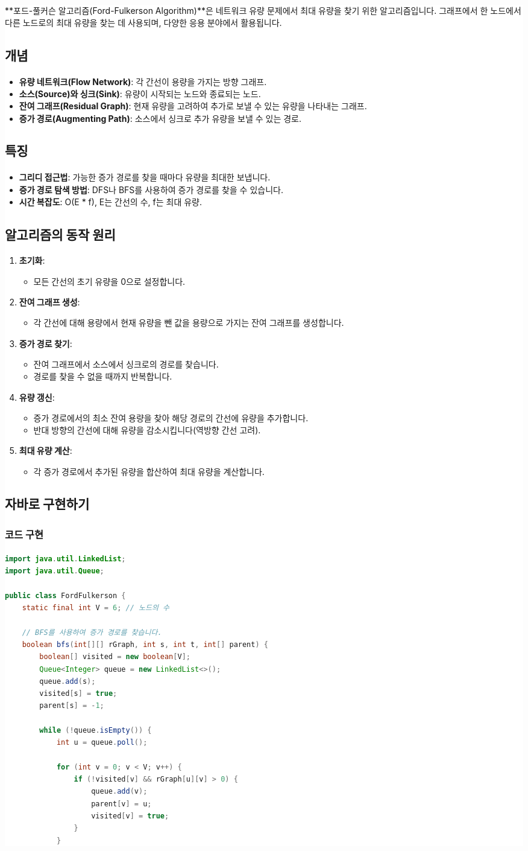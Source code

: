 **포드-풀커슨 알고리즘(Ford-Fulkerson Algorithm)**은 네트워크 유량 문제에서 최대 유량을 찾기 위한 알고리즘입니다. 그래프에서 한 노드에서 다른 노드로의 최대 유량을 찾는 데 사용되며, 다양한 응용 분야에서 활용됩니다.

## 개념

- **유량 네트워크(Flow Network)**: 각 간선이 용량을 가지는 방향 그래프.
- **소스(Source)와 싱크(Sink)**: 유량이 시작되는 노드와 종료되는 노드.
- **잔여 그래프(Residual Graph)**: 현재 유량을 고려하여 추가로 보낼 수 있는 유량을 나타내는 그래프.
- **증가 경로(Augmenting Path)**: 소스에서 싱크로 추가 유량을 보낼 수 있는 경로.

## 특징

- **그리디 접근법**: 가능한 증가 경로를 찾을 때마다 유량을 최대한 보냅니다.
- **증가 경로 탐색 방법**: DFS나 BFS를 사용하여 증가 경로를 찾을 수 있습니다.
- **시간 복잡도**: O(E * f), E는 간선의 수, f는 최대 유량.

## 알고리즘의 동작 원리

1. **초기화**:
    
    - 모든 간선의 초기 유량을 0으로 설정합니다.
2. **잔여 그래프 생성**:
    
    - 각 간선에 대해 용량에서 현재 유량을 뺀 값을 용량으로 가지는 잔여 그래프를 생성합니다.
3. **증가 경로 찾기**:
    
    - 잔여 그래프에서 소스에서 싱크로의 경로를 찾습니다.
    - 경로를 찾을 수 없을 때까지 반복합니다.
4. **유량 갱신**:
    
    - 증가 경로에서의 최소 잔여 용량을 찾아 해당 경로의 간선에 유량을 추가합니다.
    - 반대 방향의 간선에 대해 유량을 감소시킵니다(역방향 간선 고려).
5. **최대 유량 계산**:
    
    - 각 증가 경로에서 추가된 유량을 합산하여 최대 유량을 계산합니다.

## 자바로 구현하기

### 코드 구현

```Java
import java.util.LinkedList;
import java.util.Queue;

public class FordFulkerson {
    static final int V = 6; // 노드의 수

    // BFS를 사용하여 증가 경로를 찾습니다.
    boolean bfs(int[][] rGraph, int s, int t, int[] parent) {
        boolean[] visited = new boolean[V];
        Queue<Integer> queue = new LinkedList<>();
        queue.add(s);
        visited[s] = true;
        parent[s] = -1;

        while (!queue.isEmpty()) {
            int u = queue.poll();

            for (int v = 0; v < V; v++) {
                if (!visited[v] && rGraph[u][v] > 0) {
                    queue.add(v);
                    parent[v] = u;
                    visited[v] = true;
                }
            }
```